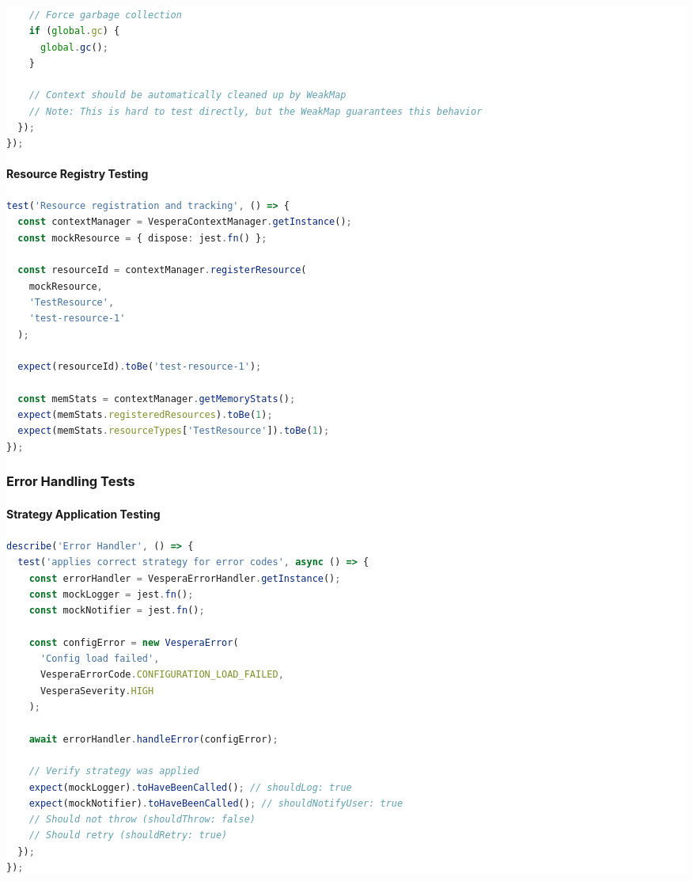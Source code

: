 ```typescript
    // Force garbage collection
    if (global.gc) {
      global.gc();
    }
    
    // Context should be automatically cleaned up by WeakMap
    // Note: This is hard to test directly, but the WeakMap guarantees this behavior
  });
});
```

#### Resource Registry Testing

```typescript
test('Resource registration and tracking', () => {
  const contextManager = VesperaContextManager.getInstance();
  const mockResource = { dispose: jest.fn() };
  
  const resourceId = contextManager.registerResource(
    mockResource,
    'TestResource',
    'test-resource-1'
  );
  
  expect(resourceId).toBe('test-resource-1');
  
  const memStats = contextManager.getMemoryStats();
  expect(memStats.registeredResources).toBe(1);
  expect(memStats.resourceTypes['TestResource']).toBe(1);
});
```

### Error Handling Tests

#### Strategy Application Testing

```typescript
describe('Error Handler', () => {
  test('applies correct strategy for error codes', async () => {
    const errorHandler = VesperaErrorHandler.getInstance();
    const mockLogger = jest.fn();
    const mockNotifier = jest.fn();
    
    const configError = new VesperaError(
      'Config load failed',
      VesperaErrorCode.CONFIGURATION_LOAD_FAILED,
      VesperaSeverity.HIGH
    );
    
    await errorHandler.handleError(configError);
    
    // Verify strategy was applied
    expect(mockLogger).toHaveBeenCalled(); // shouldLog: true
    expect(mockNotifier).toHaveBeenCalled(); // shouldNotifyUser: true
    // Should not throw (shouldThrow: false)
    // Should retry (shouldRetry: true)
  });
});
```
